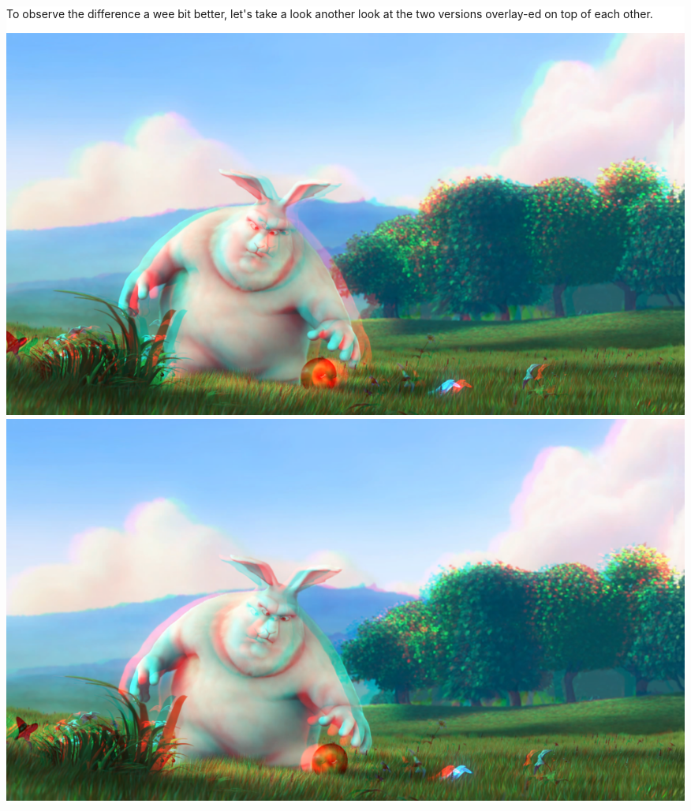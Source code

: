 To observe the difference a wee bit better, let's take a look another look at the two versions overlay-ed on top of each other.

<div class="image-diff-viewer">
<img src="/media/2023/bunny_cyan_red.png" />
<img src="/media/2023/bunny_red_cyan.png" />
</div>
